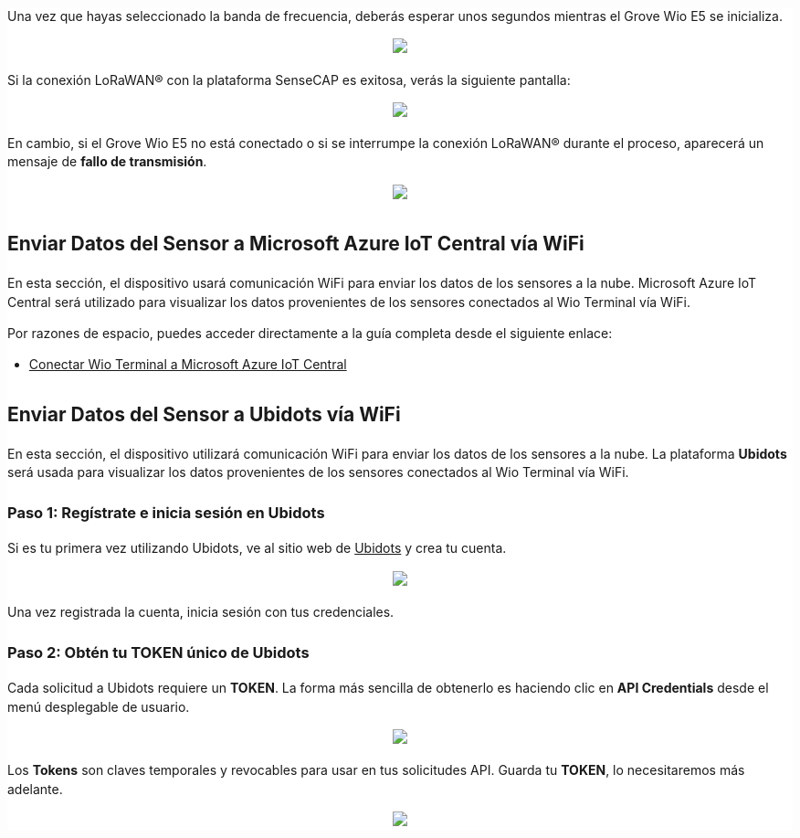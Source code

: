 Una vez que hayas seleccionado la banda de frecuencia, deberás esperar unos segundos mientras el Grove Wio E5 se inicializa.

<div align="center"><img width={800} src="https://files.seeedstudio.com/wiki/K1100-quick-start/47.png" /></div>

Si la conexión LoRaWAN® con la plataforma SenseCAP es exitosa, verás la siguiente pantalla:

<div align="center"><img width={800} src="https://files.seeedstudio.com/wiki/K1100-quick-start/48.png" /></div>

En cambio, si el Grove Wio E5 no está conectado o si se interrumpe la conexión LoRaWAN® durante el proceso, aparecerá un mensaje de **fallo de transmisión**.

<div align="center"><img width={800} src="https://files.seeedstudio.com/wiki/K1100-quick-start/50.png" /></div>

## Enviar Datos del Sensor a Microsoft Azure IoT Central vía WiFi

En esta sección, el dispositivo usará comunicación WiFi para enviar los datos de los sensores a la nube. Microsoft Azure IoT Central será utilizado para visualizar los datos provenientes de los sensores conectados al Wio Terminal vía WiFi.

Por razones de espacio, puedes acceder directamente a la guía completa desde el siguiente enlace:

- [Conectar Wio Terminal a Microsoft Azure IoT Central](https://wiki.seeedstudio.com/Connect-Wio-Terminal-to-Azure-IoT-Central/)

## Enviar Datos del Sensor a Ubidots vía WiFi

En esta sección, el dispositivo utilizará comunicación WiFi para enviar los datos de los sensores a la nube. La plataforma **Ubidots** será usada para visualizar los datos provenientes de los sensores conectados al Wio Terminal vía WiFi.

### Paso 1: Regístrate e inicia sesión en Ubidots

Si es tu primera vez utilizando Ubidots, ve al sitio web de [Ubidots](https://ubidots.com/) y crea tu cuenta.

<div align="center"><img width={800} src="https://files.seeedstudio.com/wiki/k1100_ubidots/3.png" /></div>

Una vez registrada la cuenta, inicia sesión con tus credenciales.

### Paso 2: Obtén tu **TOKEN único de Ubidots**

Cada solicitud a Ubidots requiere un **TOKEN**. La forma más sencilla de obtenerlo es haciendo clic en **API Credentials** desde el menú desplegable de usuario.

<div align="center"><img width={250} src="https://files.seeedstudio.com/wiki/k1100_ubidots/4.png" /></div>

Los **Tokens** son claves temporales y revocables para usar en tus solicitudes API. Guarda tu **TOKEN**, lo necesitaremos más adelante.

<div align="center"><img width={800} src="https://files.seeedstudio.com/wiki/k1100_ubidots/5.png" /></div>

